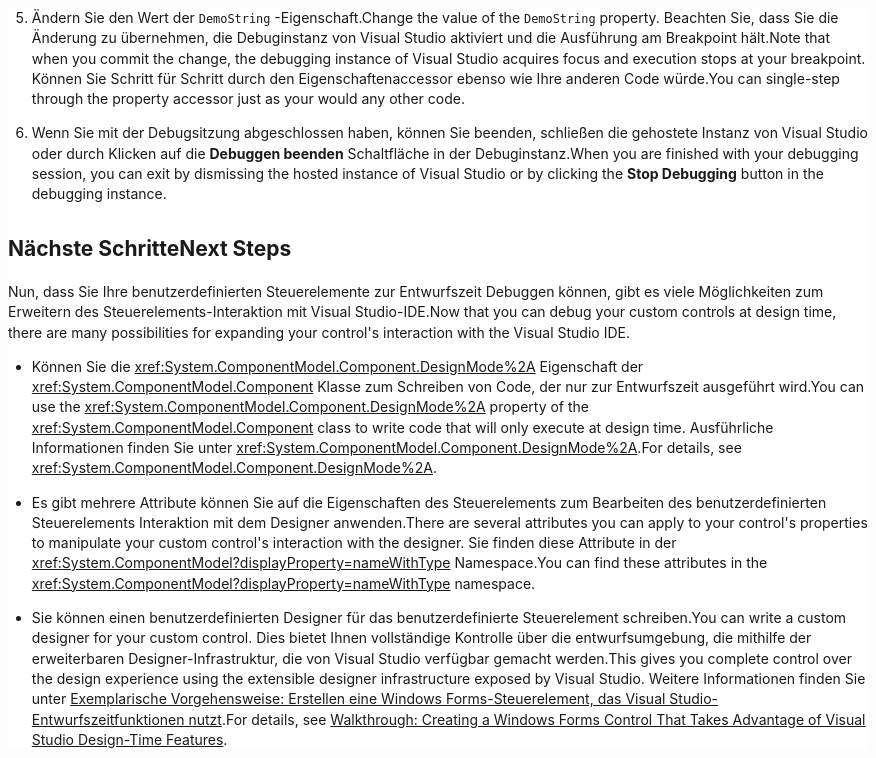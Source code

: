 5.  <span data-ttu-id="e6521-179">Ändern Sie den Wert der `DemoString` -Eigenschaft.</span><span class="sxs-lookup"><span data-stu-id="e6521-179">Change the value of the `DemoString` property.</span></span> <span data-ttu-id="e6521-180">Beachten Sie, dass Sie die Änderung zu übernehmen, die Debuginstanz von Visual Studio aktiviert und die Ausführung am Breakpoint hält.</span><span class="sxs-lookup"><span data-stu-id="e6521-180">Note that when you commit the change, the debugging instance of Visual Studio acquires focus and execution stops at your breakpoint.</span></span> <span data-ttu-id="e6521-181">Können Sie Schritt für Schritt durch den Eigenschaftenaccessor ebenso wie Ihre anderen Code würde.</span><span class="sxs-lookup"><span data-stu-id="e6521-181">You can single-step through the property accessor just as your would any other code.</span></span>  
  
6.  <span data-ttu-id="e6521-182">Wenn Sie mit der Debugsitzung abgeschlossen haben, können Sie beenden, schließen die gehostete Instanz von Visual Studio oder durch Klicken auf die **Debuggen beenden** Schaltfläche in der Debuginstanz.</span><span class="sxs-lookup"><span data-stu-id="e6521-182">When you are finished with your debugging session, you can exit by dismissing the hosted instance of Visual Studio or by clicking the **Stop Debugging** button in the debugging instance.</span></span>  
  
## <a name="next-steps"></a><span data-ttu-id="e6521-183">Nächste Schritte</span><span class="sxs-lookup"><span data-stu-id="e6521-183">Next Steps</span></span>  
 <span data-ttu-id="e6521-184">Nun, dass Sie Ihre benutzerdefinierten Steuerelemente zur Entwurfszeit Debuggen können, gibt es viele Möglichkeiten zum Erweitern des Steuerelements-Interaktion mit Visual Studio-IDE.</span><span class="sxs-lookup"><span data-stu-id="e6521-184">Now that you can debug your custom controls at design time, there are many possibilities for expanding your control's interaction with the Visual Studio IDE.</span></span>  
  
-   <span data-ttu-id="e6521-185">Können Sie die <xref:System.ComponentModel.Component.DesignMode%2A> Eigenschaft der <xref:System.ComponentModel.Component> Klasse zum Schreiben von Code, der nur zur Entwurfszeit ausgeführt wird.</span><span class="sxs-lookup"><span data-stu-id="e6521-185">You can use the <xref:System.ComponentModel.Component.DesignMode%2A> property of the <xref:System.ComponentModel.Component> class to write code that will only execute at design time.</span></span> <span data-ttu-id="e6521-186">Ausführliche Informationen finden Sie unter <xref:System.ComponentModel.Component.DesignMode%2A>.</span><span class="sxs-lookup"><span data-stu-id="e6521-186">For details, see <xref:System.ComponentModel.Component.DesignMode%2A>.</span></span>  
  
-   <span data-ttu-id="e6521-187">Es gibt mehrere Attribute können Sie auf die Eigenschaften des Steuerelements zum Bearbeiten des benutzerdefinierten Steuerelements Interaktion mit dem Designer anwenden.</span><span class="sxs-lookup"><span data-stu-id="e6521-187">There are several attributes you can apply to your control's properties to manipulate your custom control's interaction with the designer.</span></span> <span data-ttu-id="e6521-188">Sie finden diese Attribute in der <xref:System.ComponentModel?displayProperty=nameWithType> Namespace.</span><span class="sxs-lookup"><span data-stu-id="e6521-188">You can find these attributes in the <xref:System.ComponentModel?displayProperty=nameWithType> namespace.</span></span>  
  
-   <span data-ttu-id="e6521-189">Sie können einen benutzerdefinierten Designer für das benutzerdefinierte Steuerelement schreiben.</span><span class="sxs-lookup"><span data-stu-id="e6521-189">You can write a custom designer for your custom control.</span></span> <span data-ttu-id="e6521-190">Dies bietet Ihnen vollständige Kontrolle über die entwurfsumgebung, die mithilfe der erweiterbaren Designer-Infrastruktur, die von Visual Studio verfügbar gemacht werden.</span><span class="sxs-lookup"><span data-stu-id="e6521-190">This gives you complete control over the design experience using the extensible designer infrastructure exposed by Visual Studio.</span></span> <span data-ttu-id="e6521-191">Weitere Informationen finden Sie unter [Exemplarische Vorgehensweise: Erstellen eine Windows Forms-Steuerelement, das Visual Studio-Entwurfszeitfunktionen nutzt](../../../../docs/framework/winforms/controls/creating-a-wf-control-design-time-features.md).</span><span class="sxs-lookup"><span data-stu-id="e6521-191">For details, see [Walkthrough: Creating a Windows Forms Control That Takes Advantage of Visual Studio Design-Time Features](../../../../docs/framework/winforms/controls/creating-a-wf-control-design-time-features.md).</span></span>  
  